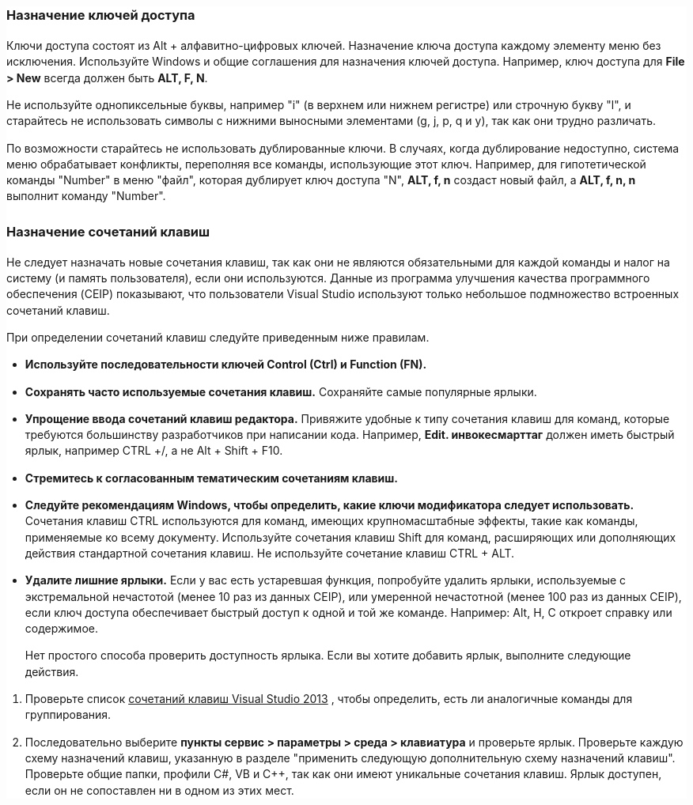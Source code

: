 ### <a name="assigning-access-keys"></a>Назначение ключей доступа
 Ключи доступа состоят из Alt + алфавитно-цифровых ключей. Назначение ключа доступа каждому элементу меню без исключения. Используйте Windows и общие соглашения для назначения ключей доступа. Например, ключ доступа для **File > New** всегда должен быть **ALT, F, N**.

 Не используйте однопиксельные буквы, например "i" (в верхнем или нижнем регистре) или строчную букву "l", и старайтесь не использовать символы с нижними выносными элементами (g, j, p, q и y), так как они трудно различать.

 По возможности старайтесь не использовать дублированные ключи. В случаях, когда дублирование недоступно, система меню обрабатывает конфликты, переполняя все команды, использующие этот ключ. Например, для гипотетической команды "Number" в меню "файл", которая дублирует ключ доступа "N", **ALT, f, n** создаст новый файл, а **ALT, f, n, n** выполнит команду "Number".

### <a name="assigning-shortcut-keys"></a>Назначение сочетаний клавиш
 Не следует назначать новые сочетания клавиш, так как они не являются обязательными для каждой команды и налог на систему (и память пользователя), если они используются. Данные из программа улучшения качества программного обеспечения (CEIP) показывают, что пользователи Visual Studio используют только небольшое подмножество встроенных сочетаний клавиш.

 При определении сочетаний клавиш следуйте приведенным ниже правилам.

- **Используйте последовательности ключей Control (Ctrl) и Function (FN).**

- **Сохранять часто используемые сочетания клавиш.** Сохраняйте самые популярные ярлыки.

- **Упрощение ввода сочетаний клавиш редактора.** Привяжите удобные к типу сочетания клавиш для команд, которые требуются большинству разработчиков при написании кода. Например, **Edit. инвокесмарттаг** должен иметь быстрый ярлык, например CTRL +/, а не Alt + Shift + F10.

- **Стремитесь к согласованным тематическим сочетаниям клавиш.**

- **Следуйте рекомендациям Windows, чтобы определить, какие ключи модификатора следует использовать.** Сочетания клавиш CTRL используются для команд, имеющих крупномасштабные эффекты, такие как команды, применяемые ко всему документу. Используйте сочетания клавиш Shift для команд, расширяющих или дополняющих действия стандартной сочетания клавиш. Не используйте сочетание клавиш CTRL + ALT.

- **Удалите лишние ярлыки.** Если у вас есть устаревшая функция, попробуйте удалить ярлыки, используемые с экстремальной нечастотой (менее 10 раз из данных CEIP), или умеренной нечастотной (менее 100 раз из данных CEIP), если ключ доступа обеспечивает быстрый доступ к одной и той же команде. Например: Alt, H, C откроет справку или содержимое.

  Нет простого способа проверить доступность ярлыка. Если вы хотите добавить ярлык, выполните следующие действия.

1. Проверьте список [сочетаний клавиш Visual Studio 2013](http://visualstudioshortcuts.com/2013/) , чтобы определить, есть ли аналогичные команды для группирования.

2. Последовательно выберите **пункты сервис > параметры > среда > клавиатура** и проверьте ярлык. Проверьте каждую схему назначений клавиш, указанную в разделе "применить следующую дополнительную схему назначений клавиш". Проверьте общие папки, профили C#, VB и C++, так как они имеют уникальные сочетания клавиш. Ярлык доступен, если он не сопоставлен ни в одном из этих мест.
